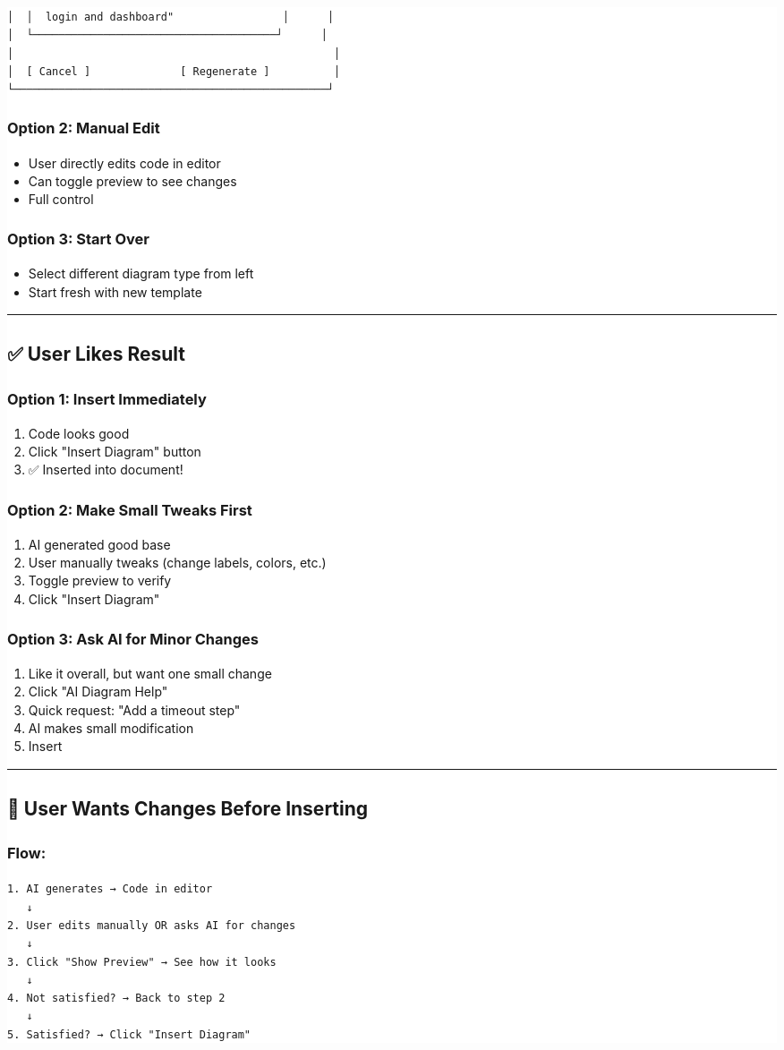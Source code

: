 ```
│  │  login and dashboard"                 │      │
│  └──────────────────────────────────────┘      │
│                                                  │
│  [ Cancel ]              [ Regenerate ]          │
└─────────────────────────────────────────────────┘
```

### **Option 2: Manual Edit**
- User directly edits code in editor
- Can toggle preview to see changes
- Full control

### **Option 3: Start Over**
- Select different diagram type from left
- Start fresh with new template

---

## ✅ User Likes Result

### **Option 1: Insert Immediately**
1. Code looks good
2. Click "Insert Diagram" button
3. ✅ Inserted into document!

### **Option 2: Make Small Tweaks First**
1. AI generated good base
2. User manually tweaks (change labels, colors, etc.)
3. Toggle preview to verify
4. Click "Insert Diagram"

### **Option 3: Ask AI for Minor Changes**
1. Like it overall, but want one small change
2. Click "AI Diagram Help"
3. Quick request: "Add a timeout step"
4. AI makes small modification
5. Insert

---

## 🎨 User Wants Changes Before Inserting

### **Flow:**
```
1. AI generates → Code in editor
   ↓
2. User edits manually OR asks AI for changes
   ↓
3. Click "Show Preview" → See how it looks
   ↓
4. Not satisfied? → Back to step 2
   ↓
5. Satisfied? → Click "Insert Diagram"
```
